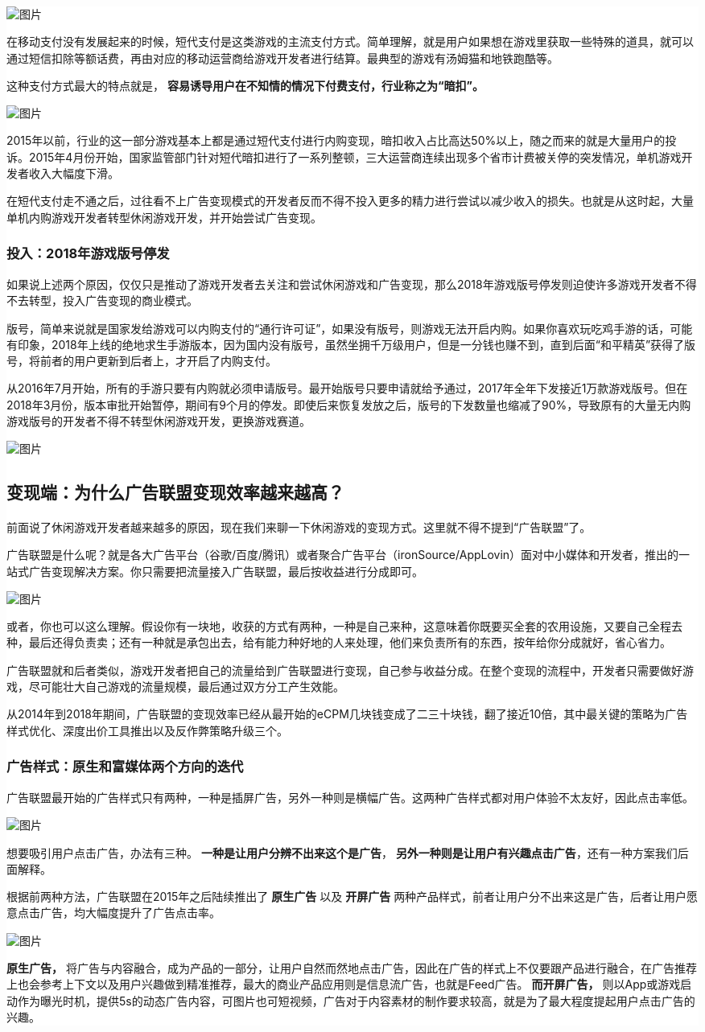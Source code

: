 ![图片](https://static001.geekbang.org/resource/image/78/fa/78da6e5bf2f17702fd9b28c8b473b0fa.jpg?wh=1142x536)

在移动支付没有发展起来的时候，短代支付是这类游戏的主流支付方式。简单理解，就是用户如果想在游戏里获取一些特殊的道具，就可以通过短信扣除等额话费，再由对应的移动运营商给游戏开发者进行结算。最典型的游戏有汤姆猫和地铁跑酷等。

这种支付方式最大的特点就是， **容易诱导用户在不知情的情况下付费支付，行业称之为“暗扣”。**

![图片](https://static001.geekbang.org/resource/image/a2/4c/a254651fda4934b99108b6247770dc4c.jpg?wh=1142x423)

2015年以前，行业的这一部分游戏基本上都是通过短代支付进行内购变现，暗扣收入占比高达50%以上，随之而来的就是大量用户的投诉。2015年4月份开始，国家监管部门针对短代暗扣进行了一系列整顿，三大运营商连续出现多个省市计费被关停的突发情况，单机游戏开发者收入大幅度下滑。

在短代支付走不通之后，过往看不上广告变现模式的开发者反而不得不投入更多的精力进行尝试以减少收入的损失。也就是从这时起，大量单机内购游戏开发者转型休闲游戏开发，并开始尝试广告变现。

### 投入：2018年游戏版号停发

如果说上述两个原因，仅仅只是推动了游戏开发者去关注和尝试休闲游戏和广告变现，那么2018年游戏版号停发则迫使许多游戏开发者不得不去转型，投入广告变现的商业模式。

版号，简单来说就是国家发给游戏可以内购支付的“通行许可证”，如果没有版号，则游戏无法开启内购。如果你喜欢玩吃鸡手游的话，可能有印象，2018年上线的绝地求生手游版本，因为国内没有版号，虽然坐拥千万级用户，但是一分钱也赚不到，直到后面“和平精英”获得了版号，将前者的用户更新到后者上，才开启了内购支付。

从2016年7月开始，所有的手游只要有内购就必须申请版号。最开始版号只要申请就给予通过，2017年全年下发接近1万款游戏版号。但在2018年3月份，版本审批开始暂停，期间有9个月的停发。即使后来恢复发放之后，版号的下发数量也缩减了90%，导致原有的大量无内购游戏版号的开发者不得不转型休闲游戏开发，更换游戏赛道。

![图片](https://static001.geekbang.org/resource/image/cb/1a/cbb313aacfc430c15e8f6c04e2522c1a.jpg?wh=1142x442)

## 变现端：为什么广告联盟变现效率越来越高？

前面说了休闲游戏开发者越来越多的原因，现在我们来聊一下休闲游戏的变现方式。这里就不得不提到“广告联盟”了。

广告联盟是什么呢？就是各大广告平台（谷歌/百度/腾讯）或者聚合广告平台（ironSource/AppLovin）面对中小媒体和开发者，推出的一站式广告变现解决方案。你只需要把流量接入广告联盟，最后按收益进行分成即可。

![图片](https://static001.geekbang.org/resource/image/45/8d/45d3d6ae576c18c605d27a7a238d6f8d.jpeg?wh=2284x963)

或者，你也可以这么理解。假设你有一块地，收获的方式有两种，一种是自己来种，这意味着你既要买全套的农用设施，又要自己全程去种，最后还得负责卖；还有一种就是承包出去，给有能力种好地的人来处理，他们来负责所有的东西，按年给你分成就好，省心省力。

广告联盟就和后者类似，游戏开发者把自己的流量给到广告联盟进行变现，自己参与收益分成。在整个变现的流程中，开发者只需要做好游戏，尽可能壮大自己游戏的流量规模，最后通过双方分工产生效能。

从2014年到2018年期间，广告联盟的变现效率已经从最开始的eCPM几块钱变成了二三十块钱，翻了接近10倍，其中最关键的策略为广告样式优化、深度出价工具推出以及反作弊策略升级三个。

### 广告样式：原生和富媒体两个方向的迭代

广告联盟最开始的广告样式只有两种，一种是插屏广告，另外一种则是横幅广告。这两种广告样式都对用户体验不太友好，因此点击率低。

![图片](https://static001.geekbang.org/resource/image/dd/48/dd7ab88a3186687edaf250dcf4fcff48.jpg?wh=1142x477)

想要吸引用户点击广告，办法有三种。 **一种是让用户分辨不出来这个是广告**， **另外一种则是让用户有兴趣点击广告**，还有一种方案我们后面解释。

根据前两种方法，广告联盟在2015年之后陆续推出了 **原生广告** 以及 **开屏广告** 两种产品样式，前者让用户分不出来这是广告，后者让用户愿意点击广告，均大幅度提升了广告点击率。

![图片](https://static001.geekbang.org/resource/image/f6/36/f63d6c6a206f7245c601e40ed7be9a36.jpg?wh=1142x509)

**原生广告，** 将广告与内容融合，成为产品的一部分，让用户自然而然地点击广告，因此在广告的样式上不仅要跟产品进行融合，在广告推荐上也会参考上下文以及用户兴趣做到精准推荐，最大的商业产品应用则是信息流广告，也就是Feed广告。 **而开屏广告，** 则以App或游戏启动作为曝光时机，提供5s的动态广告内容，可图片也可短视频，广告对于内容素材的制作要求较高，就是为了最大程度提起用户点击广告的兴趣。
